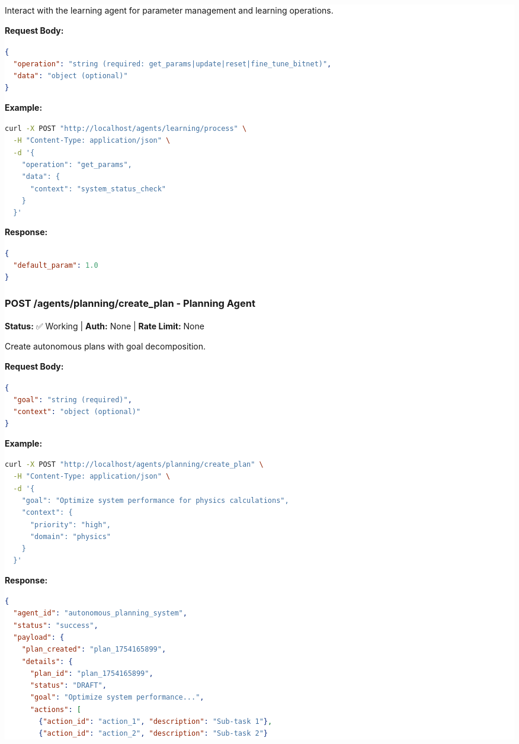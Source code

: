 Interact with the learning agent for parameter management and learning operations.

**Request Body:**
```json
{
  "operation": "string (required: get_params|update|reset|fine_tune_bitnet)",
  "data": "object (optional)"
}
```

**Example:**
```bash
curl -X POST "http://localhost/agents/learning/process" \
  -H "Content-Type: application/json" \
  -d '{
    "operation": "get_params",
    "data": {
      "context": "system_status_check"
    }
  }'
```

**Response:**
```json
{
  "default_param": 1.0
}
```

### **POST /agents/planning/create_plan** - Planning Agent  
**Status:** ✅ Working | **Auth:** None | **Rate Limit:** None

Create autonomous plans with goal decomposition.

**Request Body:**
```json
{
  "goal": "string (required)",
  "context": "object (optional)"
}
```

**Example:**
```bash
curl -X POST "http://localhost/agents/planning/create_plan" \
  -H "Content-Type: application/json" \
  -d '{
    "goal": "Optimize system performance for physics calculations",
    "context": {
      "priority": "high",
      "domain": "physics"
    }
  }'
```

**Response:**
```json
{
  "agent_id": "autonomous_planning_system",
  "status": "success",
  "payload": {
    "plan_created": "plan_1754165899",
    "details": {
      "plan_id": "plan_1754165899",
      "status": "DRAFT", 
      "goal": "Optimize system performance...",
      "actions": [
        {"action_id": "action_1", "description": "Sub-task 1"},
        {"action_id": "action_2", "description": "Sub-task 2"}
```